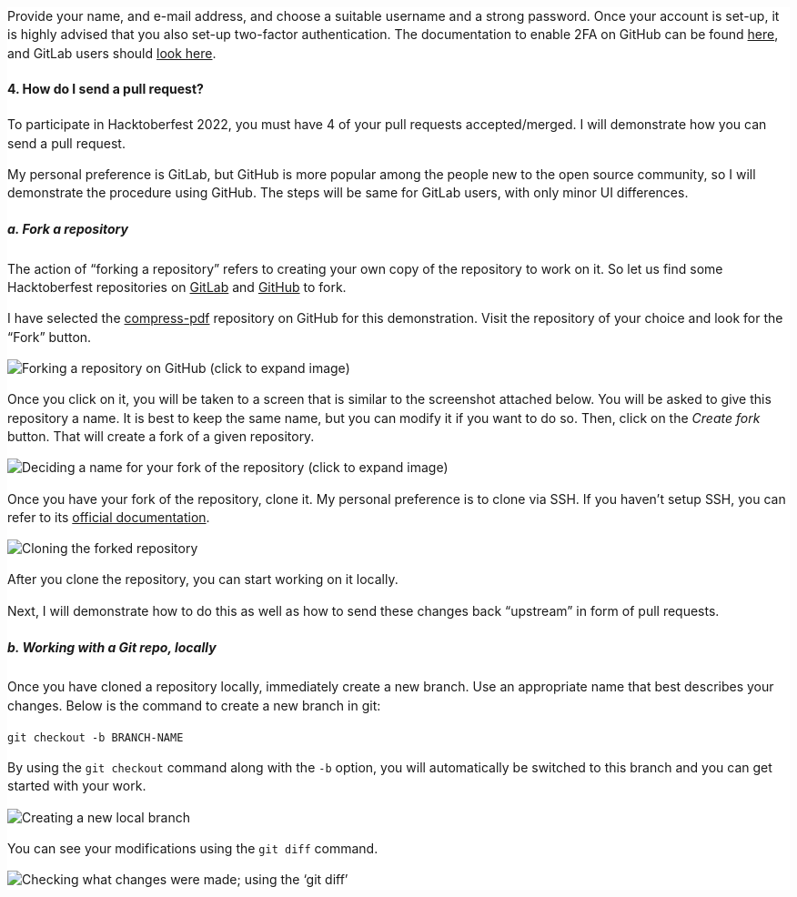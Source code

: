 Provide your name, and e-mail address, and choose a suitable username and a strong password. Once your account is set-up, it is highly advised that you also set-up two-factor authentication. The documentation to enable 2FA on GitHub can be found [here][21], and GitLab users should [look here][22].

#### 4. How do I send a pull request?

To participate in Hacktoberfest 2022, you must have 4 of your pull requests accepted/merged. I will demonstrate how you can send a pull request.

My personal preference is GitLab, but GitHub is more popular among the people new to the open source community, so I will demonstrate the procedure using GitHub. The steps will be same for GitLab users, with only minor UI differences.

##### a. Fork a repository

The action of “forking a repository” refers to creating your own copy of the repository to work on it. So let us find some Hacktoberfest repositories on [GitLab][23] and [GitHub][24] to fork.

I have selected the [compress-pdf][25] repository on GitHub for this demonstration. Visit the repository of your choice and look for the “Fork” button.

![Forking a repository on GitHub (click to expand image)][26]

Once you click on it, you will be taken to a screen that is similar to the screenshot attached below. You will be asked to give this repository a name. It is best to keep the same name, but you can modify it if you want to do so. Then, click on the *Create fork* button. That will create a fork of a given repository.

![Deciding a name for your fork of the repository (click to expand image)][27]

Once you have your fork of the repository, clone it. My personal preference is to clone via SSH. If you haven’t setup SSH, you can refer to its [official documentation][28].

![Cloning the forked repository][29]

After you clone the repository, you can start working on it locally.

Next, I will demonstrate how to do this as well as how to send these changes back “upstream” in form of pull requests.

##### b. Working with a Git repo, locally

Once you have cloned a repository locally, immediately create a new branch. Use an appropriate name that best describes your changes. Below is the command to create a new branch in git:

```
git checkout -b BRANCH-NAME
```

By using the `git checkout` command along with the `-b` option, you will automatically be switched to this branch and you can get started with your work.

![Creating a new local branch][30]

You can see your modifications using the `git diff` command.

![Checking what changes were made; using the ‘git diff’][31]


[#]: subject: "How to Contribute to Open Source in Hacktoberfest 2022 [Ultimate Guide]"
[#]: via: "https://itsfoss.com/hacktoberfest-guide/"
[#]: author: "Pratham Patel https://itsfoss.com/author/pratham/"
[#]: collector: "lkxed"
[#]: translator: " "
[#]: reviewer: " "
[#]: publisher: " "
[#]: url: " "
[a]: https://itsfoss.com/author/pratham/
[b]: https://github.com/lkxed
[1]: https://itsfoss.com/recommends/digital-ocean/
[2]: https://itsfoss.com/wp-content/uploads/2022/10/contribute-to-hacktoberfest.png
[3]: https://itsfoss.com/wp-content/uploads/2022/10/hacktoberfest-2022.png
[4]: https://itsfoss.com/wp-content/uploads/2022/10/hacktoberfest-2022-question.png
[5]: https://github.com/topics/hacktoberfest
[6]: https://gitlab.com/explore/projects/topics/hacktoberfest
[7]: https://youtu.be/BDUtORDL_k4
[8]: https://hacktoberfest.com/auth/
[9]: https://hacktoberfest.com/donate/
[10]: https://itsfoss.com/wp-content/uploads/2022/10/hacktoberfest-2022-rules.png
[11]: https://gitlab.com/explore/projects/topics/hacktoberfest
[12]: https://github.com/topics/hacktoberfest
[13]: https://discord.gg/hacktoberfest
[14]: https://itsfoss.com/wp-content/uploads/2022/10/hacktoberfest-2022-dark.png
[15]: https://itsfoss.com/wp-content/uploads/2022/10/hacktoberfest-2022-git.png
[16]: https://itsfoss.com/pacman-command/
[17]: https://github.com/git-for-windows/git/releases/latest
[18]: https://itsfoss.com/basic-git-commands-cheat-sheet/
[19]: https://github.com/signup
[20]: https://gitlab.com/users/sign_up
[21]: https://docs.github.com/en/authentication/securing-your-account-with-two-factor-authentication-2fa/configuring-two-factor-authentication
[22]: https://docs.gitlab.com/ee/user/profile/account/two_factor_authentication.html
[23]: https://gitlab.com/explore/projects/topics/hacktoberfest
[24]: https://github.com/topics/hacktoberfest
[25]: https://github.com/itsfoss/compress-pdf
[26]: https://itsfoss.com/wp-content/uploads/2022/10/02-name-repo.png
[27]: https://itsfoss.com/wp-content/uploads/2022/10/02-name-repo.png
[28]: https://docs.github.com/en/authentication/connecting-to-github-with-ssh
[29]: https://itsfoss.com/wp-content/uploads/2022/10/03-clone.png
[30]: https://itsfoss.com/wp-content/uploads/2022/10/02-name-repo.png
[31]: https://itsfoss.com/wp-content/uploads/2022/10/05-git-diff.png
[32]: https://itsfoss.com/wp-content/uploads/2022/10/06-git-log.png
[33]: https://itsfoss.com/wp-content/uploads/2022/10/07-git-push.png
[34]: https://itsfoss.com/wp-content/uploads/2022/10/08-cmp-pull-req.png
[35]: https://itsfoss.com/wp-content/uploads/2022/10/09-send-pr.png
